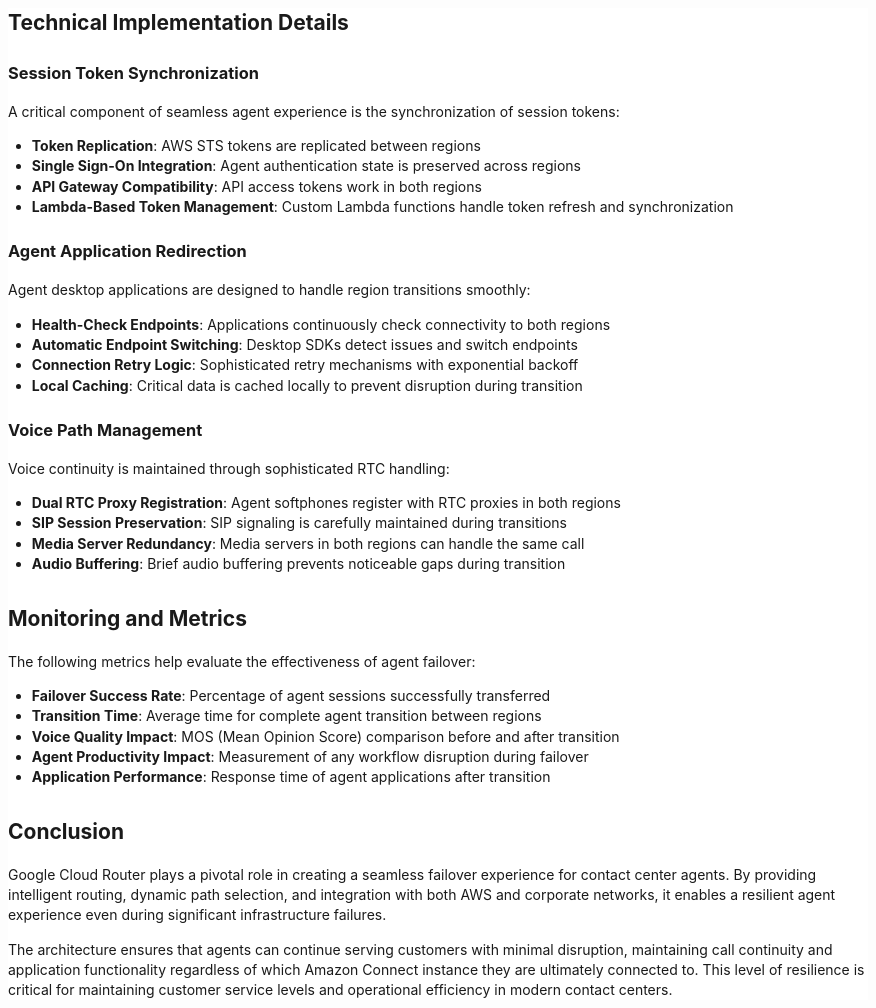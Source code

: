 ## Technical Implementation Details

### Session Token Synchronization

A critical component of seamless agent experience is the synchronization of session tokens:

- **Token Replication**: AWS STS tokens are replicated between regions
- **Single Sign-On Integration**: Agent authentication state is preserved across regions
- **API Gateway Compatibility**: API access tokens work in both regions
- **Lambda-Based Token Management**: Custom Lambda functions handle token refresh and synchronization

### Agent Application Redirection

Agent desktop applications are designed to handle region transitions smoothly:

- **Health-Check Endpoints**: Applications continuously check connectivity to both regions
- **Automatic Endpoint Switching**: Desktop SDKs detect issues and switch endpoints
- **Connection Retry Logic**: Sophisticated retry mechanisms with exponential backoff
- **Local Caching**: Critical data is cached locally to prevent disruption during transition

### Voice Path Management

Voice continuity is maintained through sophisticated RTC handling:

- **Dual RTC Proxy Registration**: Agent softphones register with RTC proxies in both regions
- **SIP Session Preservation**: SIP signaling is carefully maintained during transitions
- **Media Server Redundancy**: Media servers in both regions can handle the same call
- **Audio Buffering**: Brief audio buffering prevents noticeable gaps during transition

## Monitoring and Metrics

The following metrics help evaluate the effectiveness of agent failover:

- **Failover Success Rate**: Percentage of agent sessions successfully transferred
- **Transition Time**: Average time for complete agent transition between regions
- **Voice Quality Impact**: MOS (Mean Opinion Score) comparison before and after transition
- **Agent Productivity Impact**: Measurement of any workflow disruption during failover
- **Application Performance**: Response time of agent applications after transition

## Conclusion

Google Cloud Router plays a pivotal role in creating a seamless failover experience for contact center agents. By providing intelligent routing, dynamic path selection, and integration with both AWS and corporate networks, it enables a resilient agent experience even during significant infrastructure failures.

The architecture ensures that agents can continue serving customers with minimal disruption, maintaining call continuity and application functionality regardless of which Amazon Connect instance they are ultimately connected to. This level of resilience is critical for maintaining customer service levels and operational efficiency in modern contact centers.
